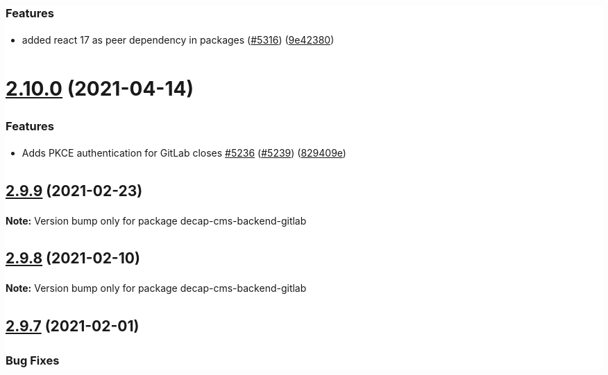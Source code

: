 
### Features

* added react 17 as peer dependency in packages ([#5316](https://github.com/decaporg/decap-cms/tree/master/packages/decap-cms-backend-gitlab/issues/5316)) ([9e42380](https://github.com/decaporg/decap-cms/tree/master/packages/decap-cms-backend-gitlab/commit/9e423805707321396eec137f5b732a5b07a0dd3f))





# [2.10.0](https://github.com/decaporg/decap-cms/tree/master/packages/decap-cms-backend-gitlab/compare/decap-cms-backend-gitlab@2.9.9...decap-cms-backend-gitlab@2.10.0) (2021-04-14)


### Features

* Adds PKCE authentication for GitLab closes [#5236](https://github.com/decaporg/decap-cms/tree/master/packages/decap-cms-backend-gitlab/issues/5236) ([#5239](https://github.com/decaporg/decap-cms/tree/master/packages/decap-cms-backend-gitlab/issues/5239)) ([829409e](https://github.com/decaporg/decap-cms/tree/master/packages/decap-cms-backend-gitlab/commit/829409e0bc03b4591ee6b59d9895adc4e7190037))





## [2.9.9](https://github.com/decaporg/decap-cms/tree/master/packages/decap-cms-backend-gitlab/compare/decap-cms-backend-gitlab@2.9.8...decap-cms-backend-gitlab@2.9.9) (2021-02-23)

**Note:** Version bump only for package decap-cms-backend-gitlab





## [2.9.8](https://github.com/decaporg/decap-cms/tree/master/packages/decap-cms-backend-gitlab/compare/decap-cms-backend-gitlab@2.9.7...decap-cms-backend-gitlab@2.9.8) (2021-02-10)

**Note:** Version bump only for package decap-cms-backend-gitlab





## [2.9.7](https://github.com/decaporg/decap-cms/tree/master/packages/decap-cms-backend-gitlab/compare/decap-cms-backend-gitlab@2.9.6...decap-cms-backend-gitlab@2.9.7) (2021-02-01)


### Bug Fixes
